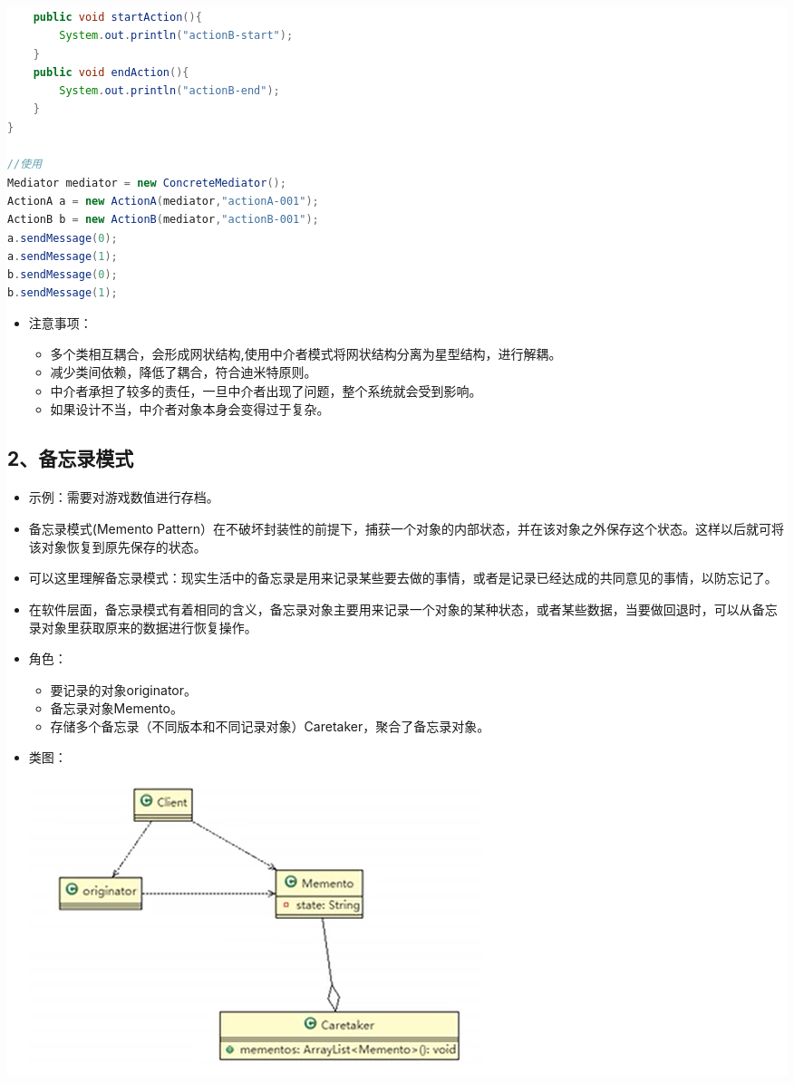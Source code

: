   ```java
      public void startAction(){
          System.out.println("actionB-start");
      }
      public void endAction(){
          System.out.println("actionB-end");
      }
  }
  
  //使用
  Mediator mediator = new ConcreteMediator();
  ActionA a = new ActionA(mediator,"actionA-001");
  ActionB b = new ActionB(mediator,"actionB-001");
  a.sendMessage(0);
  a.sendMessage(1);
  b.sendMessage(0);
  b.sendMessage(1);
  ```

- 注意事项：

  - 多个类相互耦合，会形成网状结构,使用中介者模式将网状结构分离为星型结构，进行解耦。
  - 减少类间依赖，降低了耦合，符合迪米特原则。
  - 中介者承担了较多的责任，一旦中介者出现了问题，整个系统就会受到影响。
  - 如果设计不当，中介者对象本身会变得过于复杂。



## 2、备忘录模式

- 示例：需要对游戏数值进行存档。

- 备忘录模式(Memento Pattern）在不破坏封装性的前提下，捕获一个对象的内部状态，并在该对象之外保存这个状态。这样以后就可将该对象恢复到原先保存的状态。

- 可以这里理解备忘录模式：现实生活中的备忘录是用来记录某些要去做的事情，或者是记录已经达成的共同意见的事情，以防忘记了。

- 在软件层面，备忘录模式有着相同的含义，备忘录对象主要用来记录一个对象的某种状态，或者某些数据，当要做回退时，可以从备忘录对象里获取原来的数据进行恢复操作。

- 角色：

  - 要记录的对象originator。
  - 备忘录对象Memento。
  - 存储多个备忘录（不同版本和不同记录对象）Caretaker，聚合了备忘录对象。

- 类图：

  ![](img/5、/备忘录.png)
